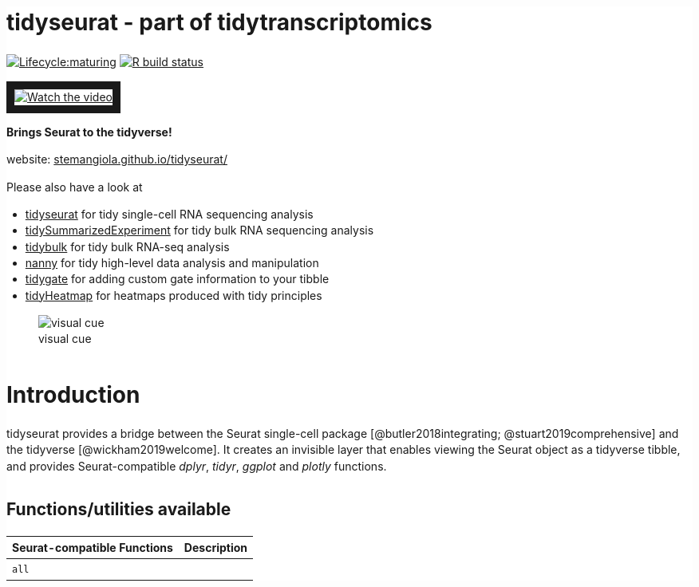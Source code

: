 tidyseurat - part of tidytranscriptomics
================



[![Lifecycle:maturing](https://img.shields.io/badge/lifecycle-maturing-blue.svg)](https://lifecycle.r-lib.org/articles/stages.html)
[![R build
status](https://github.com/stemangiola/tidyseurat/workflows/R-CMD-check/badge.svg)](https://github.com/stemangiola/tidyseurat/actions/)


<a href="https://www.youtube.com/watch?feature=player_embedded&v=wKnyocRCvW4" target="_blank">
<img src="https://img.youtube.com/vi/wKnyocRCvW4/mqdefault.jpg" alt="Watch the video" width="280" height="180" border="10" />
</a>

**Brings Seurat to the tidyverse!**

website:
[stemangiola.github.io/tidyseurat/](https://stemangiola.github.io/tidyseurat/)

Please also have a look at

- [tidyseurat](https://stemangiola.github.io/tidyseurat/) for tidy
  single-cell RNA sequencing analysis
- [tidySummarizedExperiment](https://stemangiola.github.io/tidySummarizedExperiment/)
  for tidy bulk RNA sequencing analysis
- [tidybulk](https://stemangiola.github.io/tidybulk/) for tidy bulk
  RNA-seq analysis
- [nanny](https://github.com/stemangiola/nanny/) for tidy high-level
  data analysis and manipulation
- [tidygate](https://github.com/stemangiola/tidygate/) for adding custom
  gate information to your tibble
- [tidyHeatmap](https://stemangiola.github.io/tidyHeatmap/) for heatmaps
  produced with tidy principles

<figure>
<img src="man/figures/logo_interaction-01.png" alt="visual cue" />
<figcaption aria-hidden="true">visual cue</figcaption>
</figure>

# Introduction

tidyseurat provides a bridge between the Seurat single-cell package
\[@butler2018integrating; @stuart2019comprehensive\] and the tidyverse
\[@wickham2019welcome\]. It creates an invisible layer that enables
viewing the Seurat object as a tidyverse tibble, and provides
Seurat-compatible *dplyr*, *tidyr*, *ggplot* and *plotly* functions.

## Functions/utilities available

| Seurat-compatible Functions | Description |
|-----------------------------|-------------|
| `all`                       |             |
